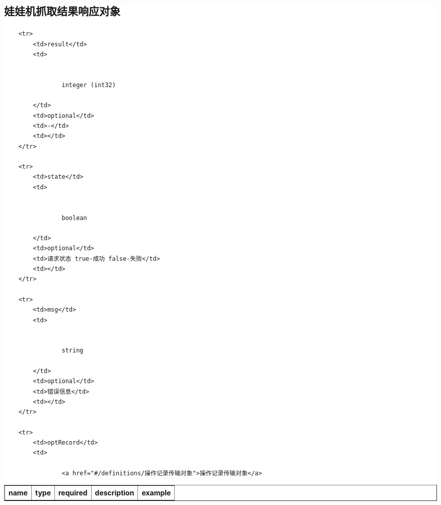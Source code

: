 </table>

## <a name="/definitions/娃娃机抓取结果响应对象">娃娃机抓取结果响应对象</a>

<table border="1">
    <tr>
        <th>name</th>
        <th>type</th>
        <th>required</th>
        <th>description</th>
        <th>example</th>
    </tr>
    
        <tr>
            <td>result</td>
            <td>
                
                    
                    integer (int32)
                
            </td>
            <td>optional</td>
            <td>-</td>
            <td></td>
        </tr>
    
        <tr>
            <td>state</td>
            <td>
                
                    
                    boolean
                
            </td>
            <td>optional</td>
            <td>请求状态 true-成功 false-失败</td>
            <td></td>
        </tr>
    
        <tr>
            <td>msg</td>
            <td>
                
                    
                    string
                
            </td>
            <td>optional</td>
            <td>错误信息</td>
            <td></td>
        </tr>
    
        <tr>
            <td>optRecord</td>
            <td>
                
                    <a href="#/definitions/操作记录传输对象">操作记录传输对象</a>
                    